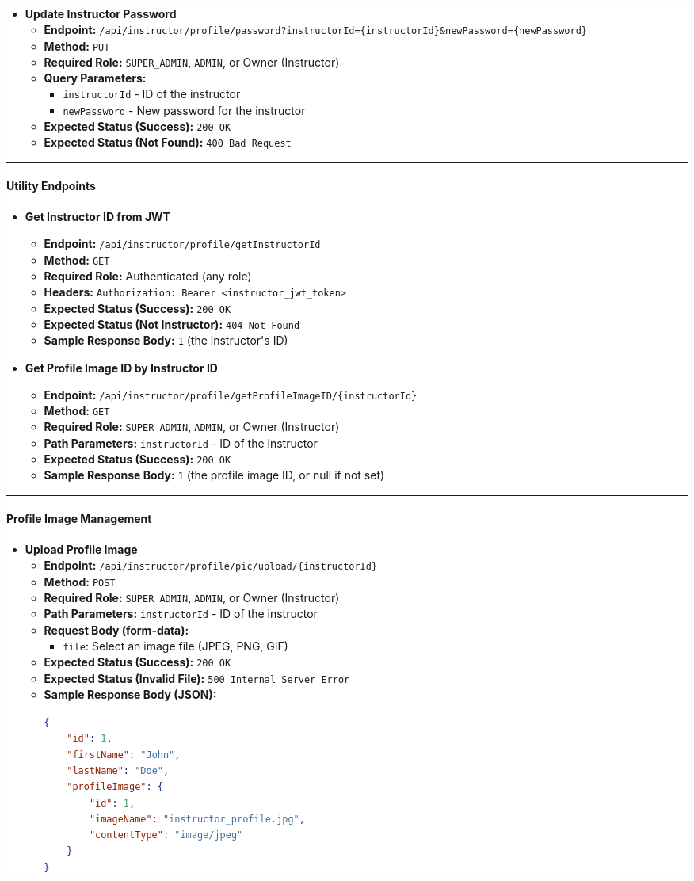 *   **Update Instructor Password**
    *   **Endpoint:** `/api/instructor/profile/password?instructorId={instructorId}&newPassword={newPassword}`
    *   **Method:** `PUT`
    *   **Required Role:** `SUPER_ADMIN`, `ADMIN`, or Owner (Instructor)
    *   **Query Parameters:**
        *   `instructorId` - ID of the instructor
        *   `newPassword` - New password for the instructor
    *   **Expected Status (Success):** `200 OK`
    *   **Expected Status (Not Found):** `400 Bad Request`

---

#### Utility Endpoints

*   **Get Instructor ID from JWT**
    *   **Endpoint:** `/api/instructor/profile/getInstructorId`
    *   **Method:** `GET`
    *   **Required Role:** Authenticated (any role)
    *   **Headers:** `Authorization: Bearer <instructor_jwt_token>`
    *   **Expected Status (Success):** `200 OK`
    *   **Expected Status (Not Instructor):** `404 Not Found`
    *   **Sample Response Body:** `1` (the instructor's ID)

*   **Get Profile Image ID by Instructor ID**
    *   **Endpoint:** `/api/instructor/profile/getProfileImageID/{instructorId}`
    *   **Method:** `GET`
    *   **Required Role:** `SUPER_ADMIN`, `ADMIN`, or Owner (Instructor)
    *   **Path Parameters:** `instructorId` - ID of the instructor
    *   **Expected Status (Success):** `200 OK`
    *   **Sample Response Body:** `1` (the profile image ID, or null if not set)

---

#### Profile Image Management

*   **Upload Profile Image**
    *   **Endpoint:** `/api/instructor/profile/pic/upload/{instructorId}`
    *   **Method:** `POST`
    *   **Required Role:** `SUPER_ADMIN`, `ADMIN`, or Owner (Instructor)
    *   **Path Parameters:** `instructorId` - ID of the instructor
    *   **Request Body (form-data):**
        *   `file`: Select an image file (JPEG, PNG, GIF)
    *   **Expected Status (Success):** `200 OK`
    *   **Expected Status (Invalid File):** `500 Internal Server Error`
    *   **Sample Response Body (JSON):**
        ```json
        {
            "id": 1,
            "firstName": "John",
            "lastName": "Doe",
            "profileImage": {
                "id": 1,
                "imageName": "instructor_profile.jpg",
                "contentType": "image/jpeg"
            }
        }
        ```
